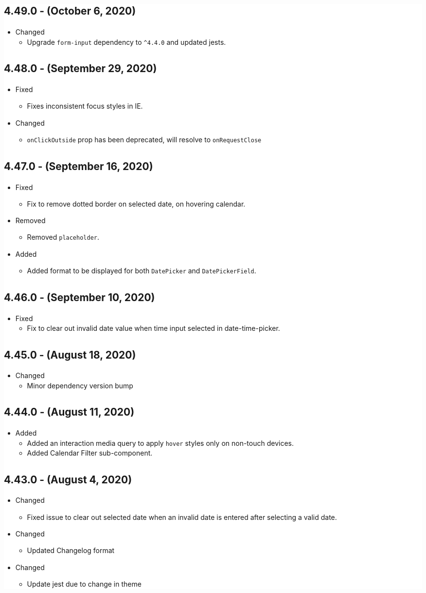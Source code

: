 ## 4.49.0 - (October 6, 2020)

* Changed
  * Upgrade `form-input` dependency to `^4.4.0` and updated jests.

## 4.48.0 - (September 29, 2020)

* Fixed
  * Fixes inconsistent focus styles in IE.

* Changed
  * `onClickOutside` prop has been deprecated, will resolve to `onRequestClose`

## 4.47.0 - (September 16, 2020)

* Fixed
  * Fix to remove dotted border on selected date, on hovering calendar.

* Removed
  * Removed `placeholder`.

* Added
  * Added format to be displayed for both `DatePicker` and `DatePickerField`.

## 4.46.0 - (September 10, 2020)

* Fixed
  * Fix to clear out invalid date value when time input selected in date-time-picker.

## 4.45.0 - (August 18, 2020)

* Changed
  * Minor dependency version bump

## 4.44.0 - (August 11, 2020)

* Added
  * Added an interaction media query to apply `hover` styles only on non-touch devices.
  * Added Calendar Filter sub-component.

## 4.43.0 - (August 4, 2020)

* Changed
  * Fixed issue to clear out selected date when an invalid date is entered after selecting a valid date.

* Changed
  * Updated Changelog format

* Changed
  * Update jest due to change in theme
